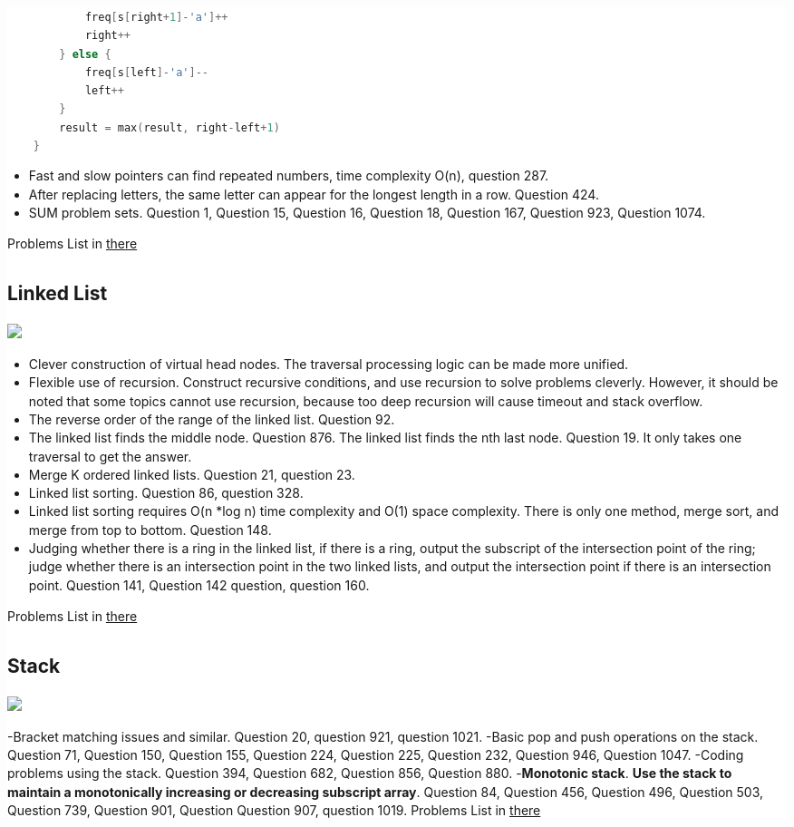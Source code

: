 ```c
			freq[s[right+1]-'a']++
			right++
		} else {
			freq[s[left]-'a']--
			left++
		}
		result = max(result, right-left+1)
	}
```

- Fast and slow pointers can find repeated numbers, time complexity O(n), question 287.
- After replacing letters, the same letter can appear for the longest length in a row. Question 424.
- SUM problem sets. Question 1, Question 15, Question 16, Question 18, Question 167, Question 923, Question 1074.

Problems List in [there](https://books.halfrost.com/leetcode/ChapterTwo/Two_Pointers/)

## Linked List

![](./topic/Linked_List.png)

- Clever construction of virtual head nodes. The traversal processing logic can be made more unified.
- Flexible use of recursion. Construct recursive conditions, and use recursion to solve problems cleverly. However, it should be noted that some topics cannot use recursion, because too deep recursion will cause timeout and stack overflow.
- The reverse order of the range of the linked list. Question 92.
- The linked list finds the middle node. Question 876. The linked list finds the nth last node. Question 19. It only takes one traversal to get the answer.
- Merge K ordered linked lists. Question 21, question 23.
- Linked list sorting. Question 86, question 328.
- Linked list sorting requires O(n \*log n) time complexity and O(1) space complexity. There is only one method, merge sort, and merge from top to bottom. Question 148.
- Judging whether there is a ring in the linked list, if there is a ring, output the subscript of the intersection point of the ring; judge whether there is an intersection point in the two linked lists, and output the intersection point if there is an intersection point. Question 141, Question 142 question, question 160.

Problems List in [there](https://books.halfrost.com/leetcode/ChapterTwo/Linked_List/)

## Stack

![](./topic/Stack.png)

-Bracket matching issues and similar. Question 20, question 921, question 1021.
-Basic pop and push operations on the stack. Question 71, Question 150, Question 155, Question 224, Question 225, Question 232, Question 946, Question 1047.
-Coding problems using the stack. Question 394, Question 682, Question 856, Question 880. -**Monotonic stack**. **Use the stack to maintain a monotonically increasing or decreasing subscript array**. Question 84, Question 456, Question 496, Question 503, Question 739, Question 901, Question
Question 907, question 1019.
Problems List in [there](https://books.halfrost.com/leetcode/ChapterTwo/Stack/)
